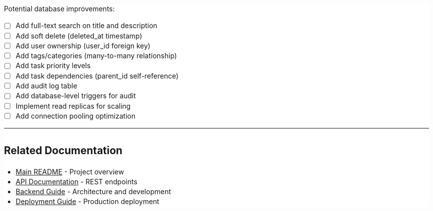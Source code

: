 Potential database improvements:

- [ ] Add full-text search on title and description
- [ ] Add soft delete (deleted_at timestamp)
- [ ] Add user ownership (user_id foreign key)
- [ ] Add tags/categories (many-to-many relationship)
- [ ] Add task priority levels
- [ ] Add task dependencies (parent_id self-reference)
- [ ] Add audit log table
- [ ] Add database-level triggers for audit
- [ ] Implement read replicas for scaling
- [ ] Add connection pooling optimization

---

## Related Documentation

- [Main README](../README.md) - Project overview
- [API Documentation](api.md) - REST endpoints
- [Backend Guide](../backend/README.md) - Architecture and development
- [Deployment Guide](../deployment.md) - Production deployment
